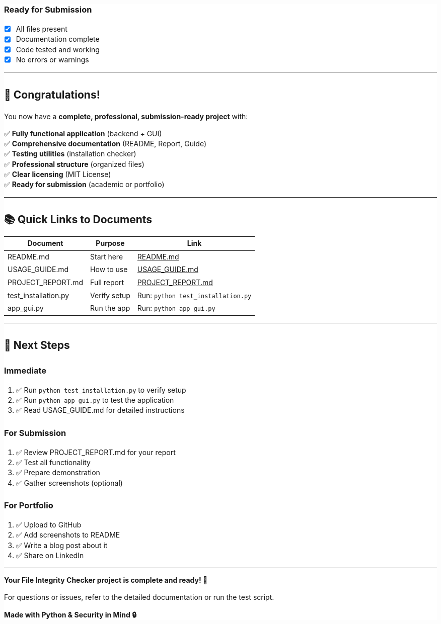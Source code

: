 ### Ready for Submission
- [x] All files present
- [x] Documentation complete
- [x] Code tested and working
- [x] No errors or warnings

---

## 🎉 Congratulations!

You now have a **complete, professional, submission-ready project** with:

✅ **Fully functional application** (backend + GUI)  
✅ **Comprehensive documentation** (README, Report, Guide)  
✅ **Testing utilities** (installation checker)  
✅ **Professional structure** (organized files)  
✅ **Clear licensing** (MIT License)  
✅ **Ready for submission** (academic or portfolio)  

---

## 📚 Quick Links to Documents

| Document | Purpose | Link |
|----------|---------|------|
| README.md | Start here | [README.md](README.md) |
| USAGE_GUIDE.md | How to use | [USAGE_GUIDE.md](USAGE_GUIDE.md) |
| PROJECT_REPORT.md | Full report | [PROJECT_REPORT.md](PROJECT_REPORT.md) |
| test_installation.py | Verify setup | Run: `python test_installation.py` |
| app_gui.py | Run the app | Run: `python app_gui.py` |

---

## 🎯 Next Steps

### Immediate
1. ✅ Run `python test_installation.py` to verify setup
2. ✅ Run `python app_gui.py` to test the application
3. ✅ Read USAGE_GUIDE.md for detailed instructions

### For Submission
1. ✅ Review PROJECT_REPORT.md for your report
2. ✅ Test all functionality
3. ✅ Prepare demonstration
4. ✅ Gather screenshots (optional)

### For Portfolio
1. ✅ Upload to GitHub
2. ✅ Add screenshots to README
3. ✅ Write a blog post about it
4. ✅ Share on LinkedIn

---

**Your File Integrity Checker project is complete and ready! 🎊**

For questions or issues, refer to the detailed documentation or run the test script.

**Made with Python & Security in Mind 🔒**
